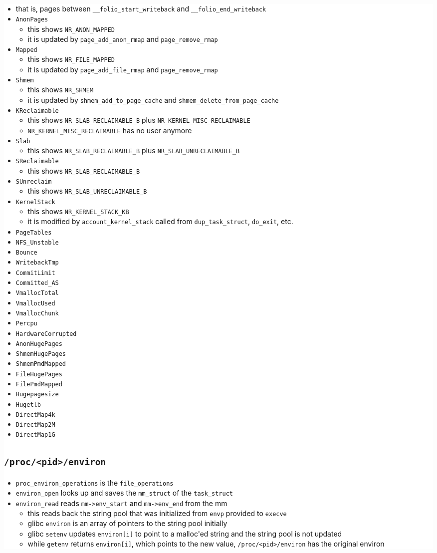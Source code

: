   - that is, pages between `__folio_start_writeback` and
    `__folio_end_writeback`
- `AnonPages`
  - this shows `NR_ANON_MAPPED`
  - it is updated by `page_add_anon_rmap` and `page_remove_rmap`
- `Mapped`
  - this shows `NR_FILE_MAPPED`
  - it is updated by `page_add_file_rmap` and `page_remove_rmap`
- `Shmem`
  - this shows `NR_SHMEM`
  - it is updated by `shmem_add_to_page_cache` and
    `shmem_delete_from_page_cache`
- `KReclaimable`
  - this shows `NR_SLAB_RECLAIMABLE_B` plus `NR_KERNEL_MISC_RECLAIMABLE`
  - `NR_KERNEL_MISC_RECLAIMABLE` has no user anymore
- `Slab`
  - this shows `NR_SLAB_RECLAIMABLE_B` plus `NR_SLAB_UNRECLAIMABLE_B`
- `SReclaimable`
  - this shows `NR_SLAB_RECLAIMABLE_B`
- `SUnreclaim`
  - this shows `NR_SLAB_UNRECLAIMABLE_B`
- `KernelStack`
  - this shows `NR_KERNEL_STACK_KB`
  - it is modified by `account_kernel_stack` called from `dup_task_struct`,
    `do_exit`, etc.
- `PageTables`
- `NFS_Unstable`
- `Bounce`
- `WritebackTmp`
- `CommitLimit`
- `Committed_AS`
- `VmallocTotal`
- `VmallocUsed`
- `VmallocChunk`
- `Percpu`
- `HardwareCorrupted`
- `AnonHugePages`
- `ShmemHugePages`
- `ShmemPmdMapped`
- `FileHugePages`
- `FilePmdMapped`
- `Hugepagesize`
- `Hugetlb`
- `DirectMap4k`
- `DirectMap2M`
- `DirectMap1G`

## `/proc/<pid>/environ`

- `proc_environ_operations` is the `file_operations`
- `environ_open` looks up and saves the `mm_struct` of the `task_struct`
- `environ_read` reads `mm->env_start` and `mm->env_end` from the mm
  - this reads back the string pool that was initialized from `envp`
    provided to `execve`
  - glibc `environ` is an array of pointers to the string pool initially
  - glibc `setenv` updates `environ[i]` to point to a malloc'ed string and the string pool is not updated
  - while `getenv` returns `environ[i]`, which points to the new value,
    `/proc/<pid>/environ` has the original environ
